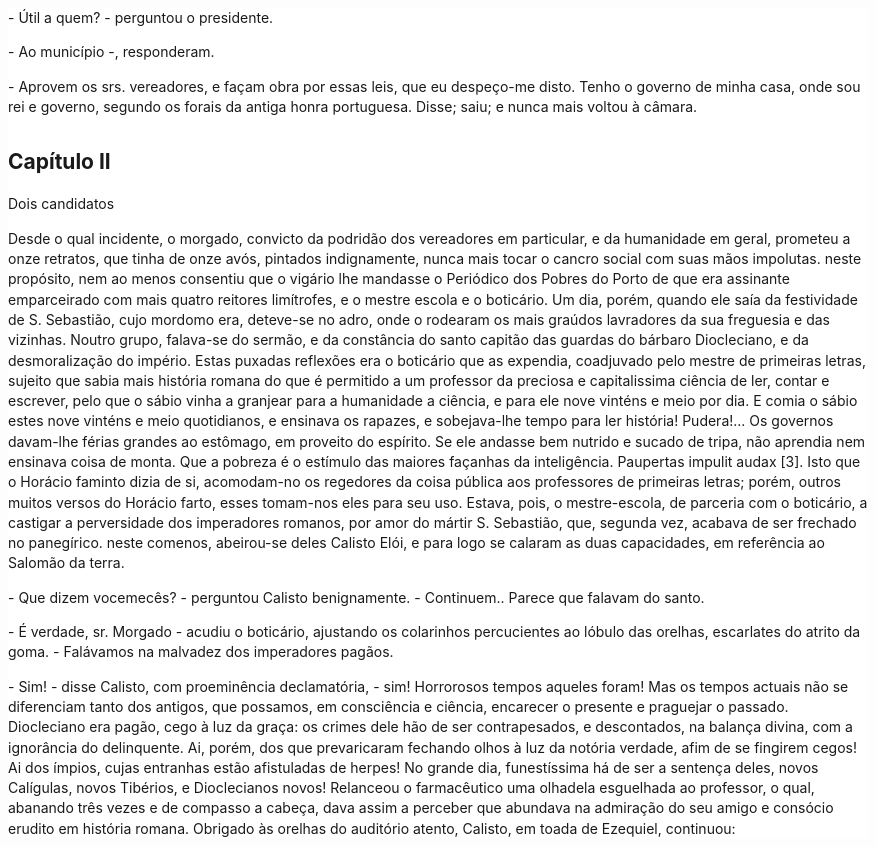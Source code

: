 \- Útil a quem? - perguntou o presidente.

\- Ao município -, responderam.

\- Aprovem os srs. vereadores, e façam obra por essas leis, que eu despeço-me disto. Tenho o governo de minha casa, onde sou rei e governo, segundo os forais da antiga honra portuguesa.
Disse; saiu; e nunca mais voltou à câmara.




## Capítulo II  
Dois candidatos

Desde o qual incidente, o morgado, convicto da podridão dos vereadores em particular, e da humanidade em geral, prometeu a onze retratos, que tinha de onze avós, pintados indignamente, nunca mais tocar o cancro social com suas mãos impolutas.
neste propósito, nem ao menos consentiu que o vigário lhe mandasse o Periódico dos Pobres do Porto de que era assinante emparceirado com mais quatro reitores limítrofes, e o mestre escola e o boticário.
Um dia, porém, quando ele saía da festividade de S. Sebastião, cujo mordomo era, deteve-se no adro, onde o rodearam os mais graúdos lavradores da sua freguesia e das vizinhas. Noutro grupo, falava-se do sermão, e da constância do santo capitão das guardas do bárbaro Diocleciano, e da desmoralização do império.
Estas puxadas reflexões era o boticário que as expendia, coadjuvado pelo mestre de primeiras letras, sujeito que sabia mais história romana do que é permitido a um professor da preciosa e capitalissima ciência de ler, contar e escrever, pelo que o sábio vinha a granjear para a humanidade a ciência, e para ele nove vinténs e meio por dia. E comia o sábio estes nove vinténs e meio quotidianos, e ensinava os rapazes, e sobejava-lhe tempo para ler história! Pudera!... Os governos davam-lhe férias grandes ao estômago, em proveito do espírito. Se ele andasse bem nutrido e sucado de tripa, não aprendia nem ensinava coisa de monta. Que a pobreza é o estímulo das maiores façanhas da inteligência. Paupertas impulit audax [3]. Isto que o Horácio faminto dizia de si, acomodam-no os regedores da coisa pública aos professores de primeiras letras; porém, outros muitos versos do Horácio farto, esses tomam-nos eles para seu uso.
Estava, pois, o mestre-escola, de parceria com o boticário, a castigar a perversidade dos imperadores romanos, por amor do mártir S. Sebastião, que, segunda vez, acabava de ser frechado no panegírico. neste comenos, abeirou-se deles Calisto Elói, e para logo se calaram as duas capacidades, em referência ao Salomão da terra.

\- Que dizem vocemecês? - perguntou Calisto benignamente. 
\- Continuem.. Parece que falavam do santo.

\- É verdade, sr. Morgado - acudiu o boticário, ajustando os colarinhos percucientes ao lóbulo das orelhas, escarlates do atrito da goma. 
\- Falávamos na malvadez dos imperadores pagãos.

\- Sim! - disse Calisto, com proeminência declamatória, - sim! Horrorosos tempos aqueles foram! Mas os tempos actuais não se diferenciam tanto dos antigos, que possamos, em consciência e ciência, encarecer o presente e praguejar o passado. Diocleciano era pagão, cego à luz da graça: os crimes dele hão de ser contrapesados, e descontados, na balança divina, com a ignorância do delinquente. Ai, porém, dos que prevaricaram fechando olhos à luz da notória verdade, afim de se fingirem cegos! Ai dos ímpios, cujas entranhas estão afistuladas de herpes! No grande dia, funestíssima há de ser a sentença deles, novos Calígulas, novos Tibérios, e Dioclecianos novos!
Relanceou o farmacêutico uma olhadela esguelhada ao professor, o qual, abanando três vezes e de compasso a cabeça, dava assim a perceber que abundava na admiração do seu amigo e consócio erudito em história romana.
Obrigado às orelhas do auditório atento, Calisto, em toada de Ezequiel, continuou:
